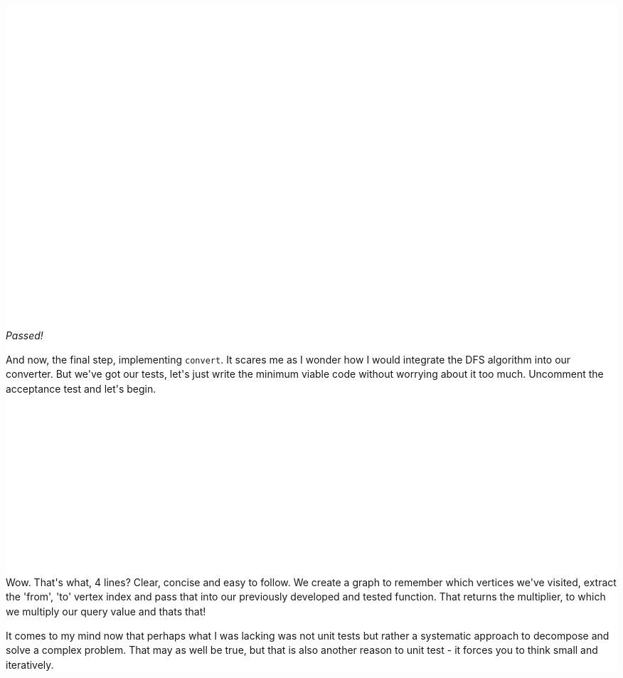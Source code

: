 ![findpath](../assets/images/unit-tests/find_path.svg)
_Passed!_

And now, the final step, implementing `convert`. It scares me as I wonder how I would integrate the DFS algorithm into our converter. But we've got our tests, let's just
write the minimum viable code without worrying about it too much. Uncomment the acceptance test and let's begin.
![convert](../assets/images/unit-tests/convert.svg)
Wow. That's what, 4 lines? Clear, concise and easy to follow. We create a graph to remember which vertices we've visited, extract the 'from', 'to' vertex index
and pass that into our previously developed and tested function. That returns the multiplier, to which we multiply our query value and thats that!

It comes to my mind now that perhaps what I was lacking was not unit tests but rather a systematic approach to decompose and solve a complex problem. That may as well be true, but
that is also another reason to unit test - it forces you to think small and iteratively.
